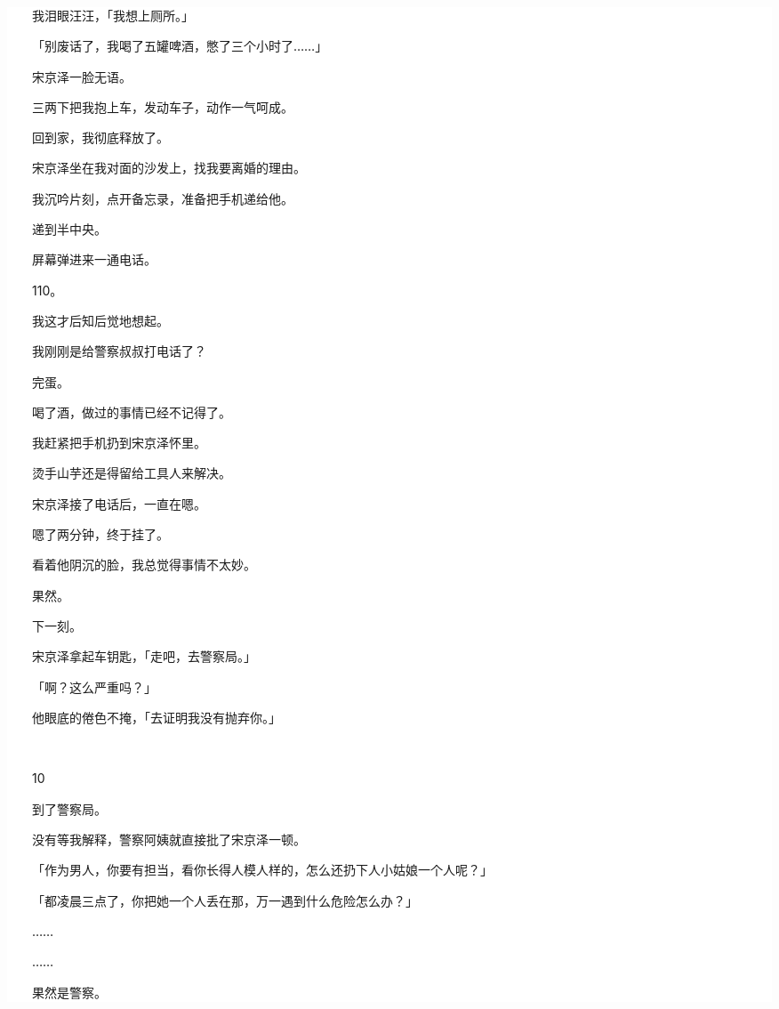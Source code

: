 &emsp;&emsp;我泪眼汪汪，「我想上厕所。」  
  
&emsp;&emsp;「别废话了，我喝了五罐啤酒，憋了三个小时了……」  
  
&emsp;&emsp;宋京泽一脸无语。  
  
&emsp;&emsp;三两下把我抱上车，发动车子，动作一气呵成。  
  
&emsp;&emsp;回到家，我彻底释放了。  
  
&emsp;&emsp;宋京泽坐在我对面的沙发上，找我要离婚的理由。  
  
&emsp;&emsp;我沉吟片刻，点开备忘录，准备把手机递给他。  
  
&emsp;&emsp;递到半中央。  
  
&emsp;&emsp;屏幕弹进来一通电话。  
  
&emsp;&emsp;110。  
  
&emsp;&emsp;我这才后知后觉地想起。  
  
&emsp;&emsp;我刚刚是给警察叔叔打电话了？  
  
&emsp;&emsp;完蛋。  
  
&emsp;&emsp;喝了酒，做过的事情已经不记得了。  
  
&emsp;&emsp;我赶紧把手机扔到宋京泽怀里。  
  
&emsp;&emsp;烫手山芋还是得留给工具人来解决。  
  
&emsp;&emsp;宋京泽接了电话后，一直在嗯。  
  
&emsp;&emsp;嗯了两分钟，终于挂了。  
  
&emsp;&emsp;看着他阴沉的脸，我总觉得事情不太妙。  
  
&emsp;&emsp;果然。  
  
&emsp;&emsp;下一刻。  
  
&emsp;&emsp;宋京泽拿起车钥匙，「走吧，去警察局。」  
  
&emsp;&emsp;「啊？这么严重吗？」  
  
&emsp;&emsp;他眼底的倦色不掩，「去证明我没有抛弃你。」  
  
&emsp;&emsp;   
  
&emsp;&emsp;10  
  
&emsp;&emsp;到了警察局。  
  
&emsp;&emsp;没有等我解释，警察阿姨就直接批了宋京泽一顿。  
  
&emsp;&emsp;「作为男人，你要有担当，看你长得人模人样的，怎么还扔下人小姑娘一个人呢？」  
  
&emsp;&emsp;「都凌晨三点了，你把她一个人丢在那，万一遇到什么危险怎么办？」  
  
&emsp;&emsp;……  
  
&emsp;&emsp;……  
  
&emsp;&emsp;果然是警察。  
  